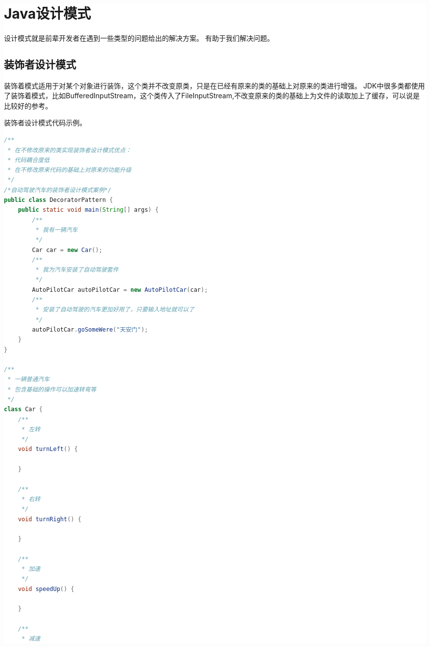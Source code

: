 # Java设计模式

设计模式就是前辈开发者在遇到一些类型的问题给出的解决方案。
有助于我们解决问题。

## 装饰者设计模式
装饰着模式适用于对某个对象进行装饰，这个类并不改变原类，只是在已经有原来的类的基础上对原来的类进行增强。
JDK中很多类都使用了装饰着模式，比如BufferedInputStream，这个类传入了FileInputStream,不改变原来的类的基础上为文件的读取加上了缓存，可以说是比较好的参考。

装饰者设计模式代码示例。
```java
/**
 * 在不修改原来的类实现装饰者设计模式优点：
 * 代码耦合度低
 * 在不修改原来代码的基础上对原来的功能升级
 */
/*自动驾驶汽车的装饰者设计模式案例*/
public class DecoratorPattern {
    public static void main(String[] args) {
        /**
         * 我有一辆汽车
         */
        Car car = new Car();
        /**
         * 我为汽车安装了自动驾驶套件
         */
        AutoPilotCar autoPilotCar = new AutoPilotCar(car);
        /**
         * 安装了自动驾驶的汽车更加好用了，只要输入地址就可以了
         */
        autoPilotCar.goSomeWere("天安门");
    }
}

/**
 * 一辆普通汽车
 * 包含基础的操作可以加速转弯等
 */
class Car {
    /**
     * 左转
     */
    void turnLeft() {

    }

    /**
     * 右转
     */
    void turnRight() {

    }

    /**
     * 加速
     */
    void speedUp() {

    }

    /**
     * 减速
```